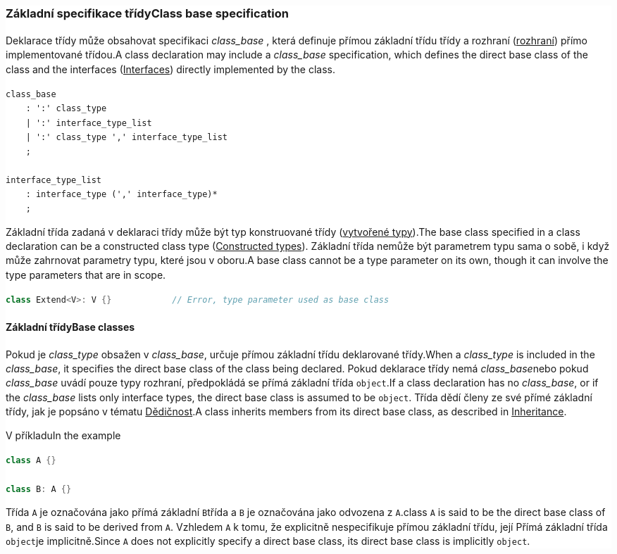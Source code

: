 ### <a name="class-base-specification"></a><span data-ttu-id="cc2e4-177">Základní specifikace třídy</span><span class="sxs-lookup"><span data-stu-id="cc2e4-177">Class base specification</span></span>

<span data-ttu-id="cc2e4-178">Deklarace třídy může obsahovat specifikaci *class_base* , která definuje přímou základní třídu třídy a rozhraní ([rozhraní](interfaces.md)) přímo implementované třídou.</span><span class="sxs-lookup"><span data-stu-id="cc2e4-178">A class declaration may include a *class_base* specification, which defines the direct base class of the class and the interfaces ([Interfaces](interfaces.md)) directly implemented by the class.</span></span>

```antlr
class_base
    : ':' class_type
    | ':' interface_type_list
    | ':' class_type ',' interface_type_list
    ;

interface_type_list
    : interface_type (',' interface_type)*
    ;
```

<span data-ttu-id="cc2e4-179">Základní třída zadaná v deklaraci třídy může být typ konstruované třídy ([vytvořené typy](types.md#constructed-types)).</span><span class="sxs-lookup"><span data-stu-id="cc2e4-179">The base class specified in a class declaration can be a constructed class type ([Constructed types](types.md#constructed-types)).</span></span> <span data-ttu-id="cc2e4-180">Základní třída nemůže být parametrem typu sama o sobě, i když může zahrnovat parametry typu, které jsou v oboru.</span><span class="sxs-lookup"><span data-stu-id="cc2e4-180">A base class cannot be a type parameter on its own, though it can involve the type parameters that are in scope.</span></span>

```csharp
class Extend<V>: V {}            // Error, type parameter used as base class
```

#### <a name="base-classes"></a><span data-ttu-id="cc2e4-181">Základní třídy</span><span class="sxs-lookup"><span data-stu-id="cc2e4-181">Base classes</span></span>

<span data-ttu-id="cc2e4-182">Pokud je *class_type* obsažen v *class_base*, určuje přímou základní třídu deklarované třídy.</span><span class="sxs-lookup"><span data-stu-id="cc2e4-182">When a *class_type* is included in the *class_base*, it specifies the direct base class of the class being declared.</span></span> <span data-ttu-id="cc2e4-183">Pokud deklarace třídy nemá *class_base*nebo pokud *class_base* uvádí pouze typy rozhraní, předpokládá se přímá základní třída `object`.</span><span class="sxs-lookup"><span data-stu-id="cc2e4-183">If a class declaration has no *class_base*, or if the *class_base* lists only interface types, the direct base class is assumed to be `object`.</span></span> <span data-ttu-id="cc2e4-184">Třída dědí členy ze své přímé základní třídy, jak je popsáno v tématu [Dědičnost](classes.md#inheritance).</span><span class="sxs-lookup"><span data-stu-id="cc2e4-184">A class inherits members from its direct base class, as described in [Inheritance](classes.md#inheritance).</span></span>

<span data-ttu-id="cc2e4-185">V příkladu</span><span class="sxs-lookup"><span data-stu-id="cc2e4-185">In the example</span></span>
```csharp
class A {}

class B: A {}
```
<span data-ttu-id="cc2e4-186">Třída `A` je označována jako přímá základní `B`třída a `B` je označována jako odvozena z `A`.</span><span class="sxs-lookup"><span data-stu-id="cc2e4-186">class `A` is said to be the direct base class of `B`, and `B` is said to be derived from `A`.</span></span> <span data-ttu-id="cc2e4-187">Vzhledem `A` k tomu, že explicitně nespecifikuje přímou základní třídu, její Přímá základní třída `object`je implicitně.</span><span class="sxs-lookup"><span data-stu-id="cc2e4-187">Since `A` does not explicitly specify a direct base class, its direct base class is implicitly `object`.</span></span>
